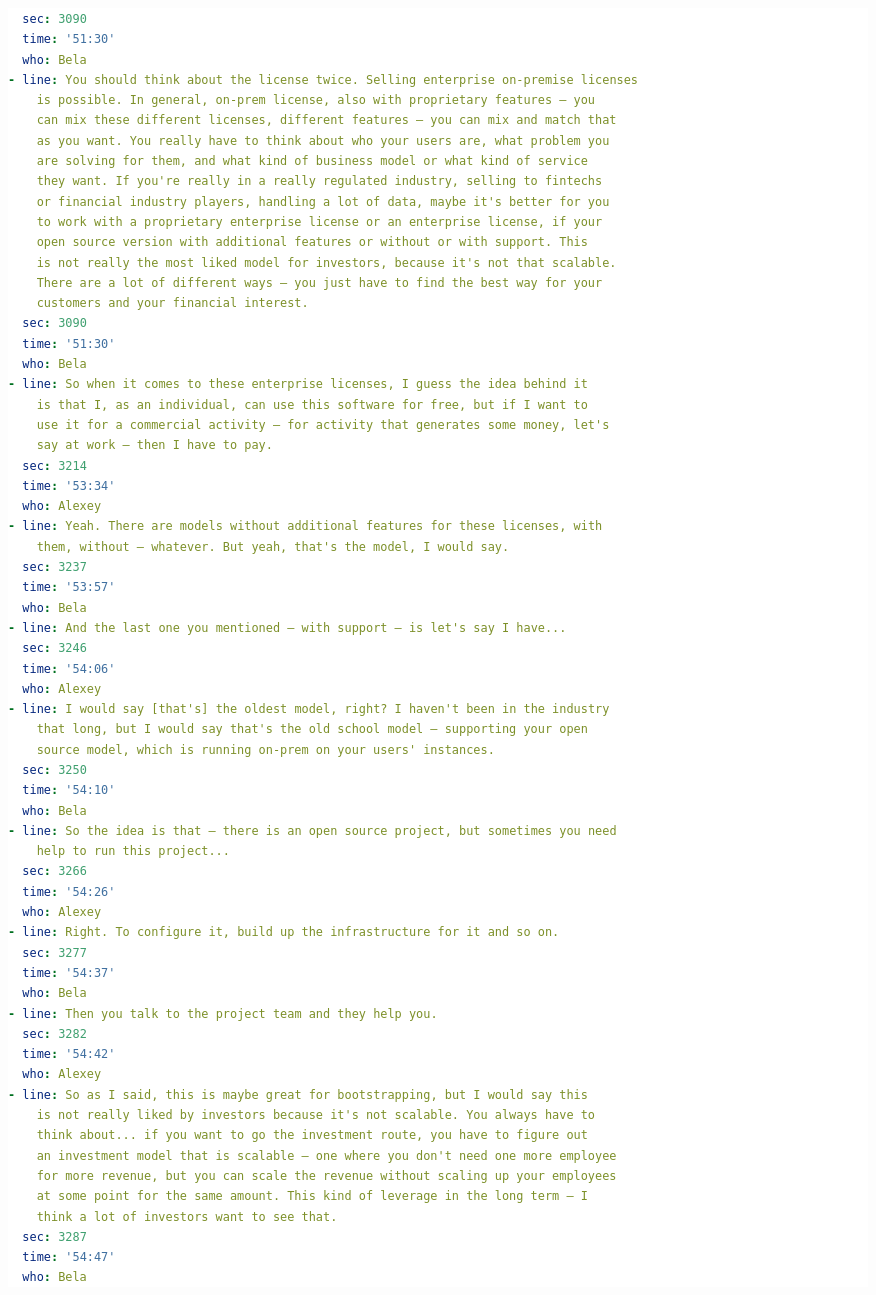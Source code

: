 ```yaml
  sec: 3090
  time: '51:30'
  who: Bela
- line: You should think about the license twice. Selling enterprise on-premise licenses
    is possible. In general, on-prem license, also with proprietary features – you
    can mix these different licenses, different features – you can mix and match that
    as you want. You really have to think about who your users are, what problem you
    are solving for them, and what kind of business model or what kind of service
    they want. If you're really in a really regulated industry, selling to fintechs
    or financial industry players, handling a lot of data, maybe it's better for you
    to work with a proprietary enterprise license or an enterprise license, if your
    open source version with additional features or without or with support. This
    is not really the most liked model for investors, because it's not that scalable.
    There are a lot of different ways – you just have to find the best way for your
    customers and your financial interest.
  sec: 3090
  time: '51:30'
  who: Bela
- line: So when it comes to these enterprise licenses, I guess the idea behind it
    is that I, as an individual, can use this software for free, but if I want to
    use it for a commercial activity – for activity that generates some money, let's
    say at work – then I have to pay.
  sec: 3214
  time: '53:34'
  who: Alexey
- line: Yeah. There are models without additional features for these licenses, with
    them, without – whatever. But yeah, that's the model, I would say.
  sec: 3237
  time: '53:57'
  who: Bela
- line: And the last one you mentioned – with support – is let's say I have...
  sec: 3246
  time: '54:06'
  who: Alexey
- line: I would say [that's] the oldest model, right? I haven't been in the industry
    that long, but I would say that's the old school model – supporting your open
    source model, which is running on-prem on your users' instances.
  sec: 3250
  time: '54:10'
  who: Bela
- line: So the idea is that – there is an open source project, but sometimes you need
    help to run this project...
  sec: 3266
  time: '54:26'
  who: Alexey
- line: Right. To configure it, build up the infrastructure for it and so on.
  sec: 3277
  time: '54:37'
  who: Bela
- line: Then you talk to the project team and they help you.
  sec: 3282
  time: '54:42'
  who: Alexey
- line: So as I said, this is maybe great for bootstrapping, but I would say this
    is not really liked by investors because it's not scalable. You always have to
    think about... if you want to go the investment route, you have to figure out
    an investment model that is scalable – one where you don't need one more employee
    for more revenue, but you can scale the revenue without scaling up your employees
    at some point for the same amount. This kind of leverage in the long term – I
    think a lot of investors want to see that.
  sec: 3287
  time: '54:47'
  who: Bela
```